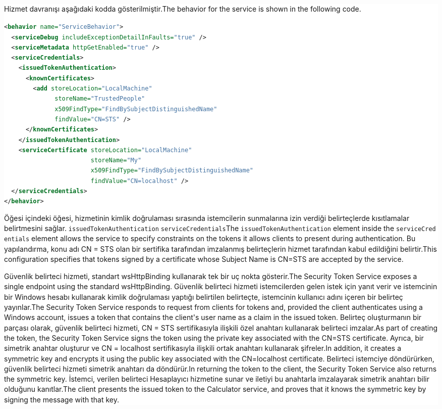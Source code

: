  <span data-ttu-id="0b06c-132">Hizmet davranışı aşağıdaki kodda gösterilmiştir.</span><span class="sxs-lookup"><span data-stu-id="0b06c-132">The behavior for the service is shown in the following code.</span></span>  
  
```xml  
<behavior name="ServiceBehavior">
  <serviceDebug includeExceptionDetailInFaults="true" />
  <serviceMetadata httpGetEnabled="true" />
  <serviceCredentials>
    <issuedTokenAuthentication>
      <knownCertificates>
        <add storeLocation="LocalMachine" 
              storeName="TrustedPeople" 
              x509FindType="FindBySubjectDistinguishedName" 
              findValue="CN=STS" />
      </knownCertificates>
    </issuedTokenAuthentication>
    <serviceCertificate storeLocation="LocalMachine" 
                        storeName="My" 
                        x509FindType="FindBySubjectDistinguishedName" 
                        findValue="CN=localhost" />
  </serviceCredentials>
</behavior>  
```  
  
 <span data-ttu-id="0b06c-133">Öğesi içindeki öğesi, hizmetinin kimlik doğrulaması sırasında istemcilerin sunmalarına izin verdiği belirteçlerde kısıtlamalar belirtmesini sağlar. `issuedTokenAuthentication` `serviceCredentials`</span><span class="sxs-lookup"><span data-stu-id="0b06c-133">The `issuedTokenAuthentication` element inside the `serviceCredentials` element allows the service to specify constraints on the tokens it allows clients to present during authentication.</span></span> <span data-ttu-id="0b06c-134">Bu yapılandırma, konu adı CN = STS olan bir sertifika tarafından imzalanmış belirteçlerin hizmet tarafından kabul edildiğini belirtir.</span><span class="sxs-lookup"><span data-stu-id="0b06c-134">This configuration specifies that tokens signed by a certificate whose Subject Name is CN=STS are accepted by the service.</span></span>  
  
 <span data-ttu-id="0b06c-135">Güvenlik belirteci hizmeti, standart wsHttpBinding kullanarak tek bir uç nokta gösterir.</span><span class="sxs-lookup"><span data-stu-id="0b06c-135">The Security Token Service exposes a single endpoint using the standard wsHttpBinding.</span></span> <span data-ttu-id="0b06c-136">Güvenlik belirteci hizmeti istemcilerden gelen istek için yanıt verir ve istemcinin bir Windows hesabı kullanarak kimlik doğrulaması yaptığı belirtilen belirteçte, istemcinin kullanıcı adını içeren bir belirteç yayınlar.</span><span class="sxs-lookup"><span data-stu-id="0b06c-136">The Security Token Service responds to request from clients for tokens and, provided the client authenticates using a Windows account, issues a token that contains the client's user name as a claim in the issued token.</span></span> <span data-ttu-id="0b06c-137">Belirteç oluşturmanın bir parçası olarak, güvenlik belirteci hizmeti, CN = STS sertifikasıyla ilişkili özel anahtarı kullanarak belirteci imzalar.</span><span class="sxs-lookup"><span data-stu-id="0b06c-137">As part of creating the token, the Security Token Service signs the token using the private key associated with the CN=STS certificate.</span></span> <span data-ttu-id="0b06c-138">Ayrıca, bir simetrik anahtar oluşturur ve CN = localhost sertifikasıyla ilişkili ortak anahtarı kullanarak şifreler.</span><span class="sxs-lookup"><span data-stu-id="0b06c-138">In addition, it creates a symmetric key and encrypts it using the public key associated with the CN=localhost certificate.</span></span> <span data-ttu-id="0b06c-139">Belirteci istemciye döndürürken, güvenlik belirteci hizmeti simetrik anahtarı da döndürür.</span><span class="sxs-lookup"><span data-stu-id="0b06c-139">In returning the token to the client, the Security Token Service also returns the symmetric key.</span></span> <span data-ttu-id="0b06c-140">İstemci, verilen belirteci Hesaplayıcı hizmetine sunar ve iletiyi bu anahtarla imzalayarak simetrik anahtarı bilir olduğunu kanıtlar.</span><span class="sxs-lookup"><span data-stu-id="0b06c-140">The client presents the issued token to the Calculator service, and proves that it knows the symmetric key by signing the message with that key.</span></span>  
  